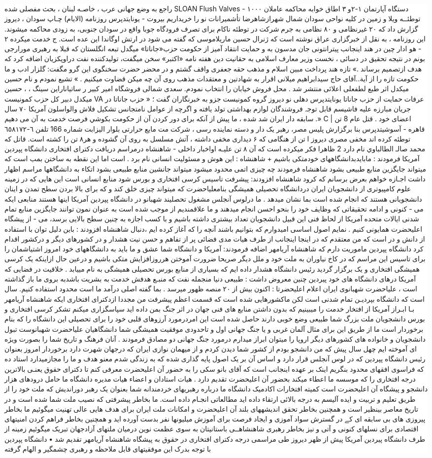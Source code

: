 راجع به وضع جهانی عرب ، خاصـه لبنان ، بحث مفصلی شده SLOAN Flush Valves - ۱۰۰۰ دستگاه آپارتمان ۱-۲و ۳ اطاق خوابه محاکمه عاملان توطئــه ویلا و زمین در کلیه نواحی سودان شمال شهرازشاهرضا تأشمیرانات نو را خریداریم بيروت - يونايتدپرس روزنامه (الايام) چـاپ سودان ، دیروز گزارش داد که ۲۰ غیرنظامی و ۸۰ نظامی به جرم شرکت در توطئه ناکام برای تصرف فرودگاه جوبا واقع در سودان جنوبی، به زودی محاکمه میشوند. این روزنامه ، به نقل از خبرگزاری عراق نوشته است که ژنرال حسین ماريلاموسی که گفته می شود در ارتش اوگاندا این عده است. ج خدمت میکرده ۲ - هو ادار چین در هند اینجانب پیترانتونی جان مدسون به و حمایت انتقاد آمیز از حکومت حزب«جاناتا» میگدل تبعه انگلستان که قبلا به رهبری مورارجی بونم در نتیجه تحقیق در دسائی ، نخست وزیر معارف اسلامی به حقانیت دین هفته نامه «اکتبر» سخن میگفت، تولیدکننده نفت دراوپکزیان اضافه کرد که هدف ازتصمیم برساند .» تازه هند پرداخت مبین اسلام و مذهب حقه جعفری واقف گشتم و در محضر حضرت سخنگوی این گرو مگفت: گلزار ادب و ما حکومت تازه را از آية..آقای حاج سیدابراهیم میلانی اقرار به شهادتین و معتقدات مذهب روی آن چه میکن قضاوت میکنیم . » تشیع نمودم و نام حسین میکدل اثر طبع لطفعلی اعلائی منتشر شد . محل فروش خیابان را انتخاب نمودم. سعدی شمالی فروشگاه امیر کبیر ر ساتیاناراین سینگ ، ، حسین میکدل دبیر کل حزب کمونیست VA عرفات حمایت از حزب جاناتا یونایتدپرس دهلی نو دیروز گروه کمونیست جزو به خبرنگاران گفت ؛ « حزب جاناتا در جریان مبارزه علیه فاشیسم قابل توجہ فروشندگان لوازم بهداشتی تولد یافته و اگرچه از عوامل نامتجانس تشکیل فلاش والواسلون آمریکا ۷۰ سال سابقه دار ایران شد شده ، ما پیش از آنکه برای دور کردن آن از حکومت بكوشي فرصت خدمت به آن می دهیم .» C | اعضای خود . قتل عام 8 تن قاهره - آسوشیتدپرس بنا برگزارش پلیس مصر، رهبر یک دار و دسته نماینده رسی ، شرکت مت مایع حرارتی بلوار الیزابت شماره 166 تلفن ٦-٦٥٨١٧٢ توطئه کرده اند مخفی مصری دیروز ا تن از هنگامی که ۶ دیداری مخفی داشته ، آتش مسلسل به روی آن گشوده و هر۸ تن را کشته است. قاتل که محمد صالـ الطالباوي نام دارد 2 ظاهرا فکر میکرده است که آن ۸ تن عليـه اواخبار داخلی - شاهنشاه درمراسم دریافت دکترای افتخاری دانشگاه پپردین آمریکا فرمودند : مابایدبدانشگاههای خودمتکی باشیم + شاهنشاه : این هوش و مسئولیت انسانی نام برد . است اما این نقطه به ساختن بمب است که میتواند جایگزین منابع طبیعی بشود شاهنشاه فرمودند چه چیزی اتمی محدود میشود میتواند جانشین منابع طبیعی بشود اتکاء به دانشگاهها مراسم اظهار داشت اجـازه خواهم بعرض برسانم که کرود شاهنشاه افزودند: پیشرفت تاسیس کرسی افتخاری و بورس شود منابع انسانی است این هایی که در زمینه علوم کامپیوتری از دانشجویان ایران دردانشگاه تحصیلی همیشگی بنامعلیاحضرت که میتواند چیزی خلق کند و که برای بالا بردن سطح تمدن و اینان دانشجویانی هستند که انجام شده است بما نشان میدهد . ما درلوس آنجلس مشغول تحصلیند شهبانو در دانشگاه پپردین آمریکا اینها هستند منابعی ایکه می - کنونی و ادامه تحقیقاتی که وظایف خود را بنحو احسن انجام میدهند و ما علاقمندیم از موجب شده است به عنوان نمون توانند جایگزین منابع تمام شدنی ایالات متحده آمریکا از لحاظ فنی این قبیل دانشجویان تعداد بیشتری داشته باشیم و با کسب اجازه به چنین سطح بالایی برسد، می - از پیشگاه اعلیحضرت همایونی کنیم . نمایم اصول اساسی امیدوارم که بتوانیم باشند آنچه را که آغاز کرده ایم ،دنبال شاهنشاه افزودند : باین دلیل توان با استفاده از دانش و در است که من معتقدم که در اینجا اینجانب از طرف هیات مدی فضائی پر از تفاهم و حسن نیت هشدار و در کشورهای دیگر و درکشور اقدام کرد دانشگاه پپردین ماموریت دارم که شاهنشاه آریامهر اضافه فرمودند: آمریکا و دانشگاه شما عشق و ما باید به دانشگاههای خود امروز اشتیاشمان را برای تاسیس این مراسم که در کاخ نیاوران به ملت خود و ملل دیگر صريحا ضرورت آموختن هرروزافزایش متکی باشیم و درعین حال ازاینکه یک کرسی همیشگی افتخاری و یک برگزار گردید رئیس دانشگاه هشدار داده ایم که بسیاری از منابع بورس تحصیلی همیشگی به نام مییابد . خلاقیت در فضایی که آمریکا درهای دانشگاه های خود پیردین چنین معروض داشت : طبیعی دنیا منجمله نفت که منبـع هدفش خدمت به بشریت باشدبه بروی ما باز گذاشته است ، علیاحضرت شهبانوی ایران اعلام اعلیحضرتا : اکنون بیش از ۲۰ منصه ظهور میرسد . بما گفته اصلی درآمد ما است محدود استفاده کنیم. سال است که دانشگاه بپردیـن تمام شدنی است لکن ماکشورهایی شده است که قسمت اعظم پیشرفت من مجددا ازدکترای افتخاری ایکه شاهنشاه آریامهر بـا ابـراز آمریکا از افتخار خدمت را میبینیم که بدون داشتن منابع های فنی جهان در اثر جنگ بمن داده اید سپاسگزاری میکنم تشکر کرسی افتخاری و بورس دانشجویان ملت بزرگ شما طبیعی وضع خوبی دارند حاصل شده است این امردرمورد آرزوهای قلبی خود را برای تحصیلی این دانشگاه را که بنام برخوردار است ما از طریق این برای مثال آلمان غربی و یا جنگ جهانی اول و تاحدودی موفقیت همیشگی شما دانشگاهیان علیاحضرت شهبانوست تبول دانشجویان و خانواده های کشورهای دیگر اروپا را میتوان ابراز میدارم درمورد جنگ جهانی دو مصادق فرمودند . آنان فرهنگ و تاریخ شما را بصورت ویژه ای آموخته ایم چهل سال پیش که من دانشجو بودم از کشور شما دیدن کردم و از میهمان نوازی ایران که درجهان شهرت دارد برخوردار امروز بعنوان رئیس دانشگاه پپردین که در لوس آنجلس قرار دارد و اساس آن بر یک اصول پایه گذاری شده که به زندگی شدم معنو هدف و ما را مجازمیدارد استاد ده که فراسوی افقهای محدود بنگریم اینک بر عهده اینجانب است که آقای بانو سکی را به حضور آن اعلیحضرت معرفی کنم تا دکترای حقوق یعنـی بالاترین درجه افتخاری را که موسسه ما اعطاء میکند بحضور آن اعلیحضرت تقدیم دارد . هیات استادان و اعضاء هیات مدیره دانشگاه ما حامل درودهای هزار دانشجو و پیشگاه آن اعلیحضرت است کمیته افتخارات اکادمیک دانشگاه ما درباره رهبریهای خردمندانه شما بعنوان یک رهبر دوراندیش که ملت خود را از طریق تعلیم و تربیت و ایده آلیسم به درجه بالائی ارتقاء داده اید مطالعاتی انجـام داده است. ما بخاطر پیشرفتی که نصيب ملت شما شده است و در تاریخ معاصر بینظیر است و همچنین بخاطر تحقق اندیشههای بلند آن اعلیحضرت و امکانات ملت ایران برای هدف هایی عالی تهنیت میگوئیم ما بخاطر پیروزی های بی سابقه ای کے در گسترش سواد آموزی و ایجاد فرصت برای آموزش ميليونها نفر بدست آورده اید و همچنین بخاطر فراهم کردن امنیتهای اقتصادی برای نسلهای کنونی و آتی و نیز بخاطر رهبری شاهنشاهــی باستانیتان به سوی عظمت نوین درمیان ملتهای آزادجهان تبریک میگوئیم زمینه از طرف دانشگاه پیردین آمریکا پیش از ظهر دیروز طی مراسمی درجه دکترای افتخاری در حقوق به پیشگاه شاهنشاه آریامهر تقدیم شد • دانشگاه پپردین با توجه بدرک این موفقیتهای قابل ملاحظه و رهبری چشمگیر و الهام گرفته